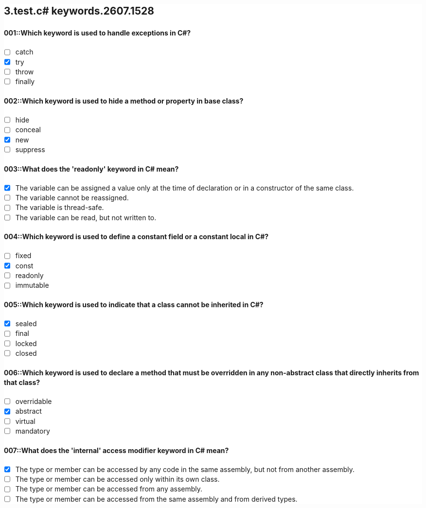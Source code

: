 ##   3.test.c# keywords.2607.1528

#### 001::Which keyword is used to handle exceptions in C#?
- [ ] catch
- [x] try
- [ ] throw
- [ ] finally

#### 002::Which keyword is used to hide a method or property in base class?
- [ ] hide
- [ ] conceal
- [x] new
- [ ] suppress

#### 003::What does the 'readonly' keyword in C# mean?
- [x] The variable can be assigned a value only at the time of declaration or in a constructor of the same class.
- [ ] The variable cannot be reassigned.
- [ ] The variable is thread-safe.
- [ ] The variable can be read, but not written to.

#### 004::Which keyword is used to define a constant field or a constant local in C#?
- [ ] fixed
- [x] const
- [ ] readonly
- [ ] immutable

#### 005::Which keyword is used to indicate that a class cannot be inherited in C#?
- [x] sealed
- [ ] final
- [ ] locked
- [ ] closed

#### 006::Which keyword is used to declare a method that must be overridden in any non-abstract class that directly inherits from that class?
- [ ] overridable
- [x] abstract
- [ ] virtual
- [ ] mandatory

#### 007::What does the 'internal' access modifier keyword in C# mean?
- [x] The type or member can be accessed by any code in the same assembly, but not from another assembly.
- [ ] The type or member can be accessed only within its own class.
- [ ] The type or member can be accessed from any assembly.
- [ ] The type or member can be accessed from the same assembly and from derived types.
